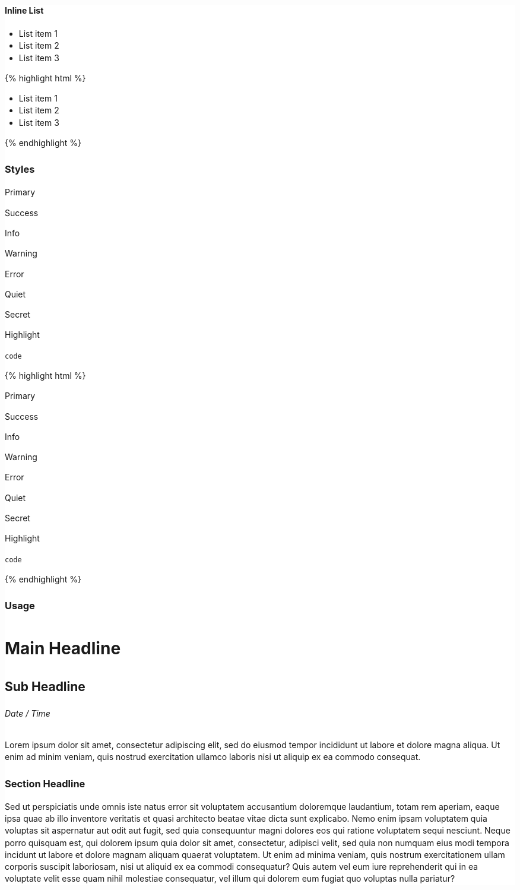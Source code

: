 #### Inline List

<ul class="c-unordered-list c-unordered-list--inline">
  <li>List item 1</li>
  <li>List item 2</li>
  <li>List item 3</li>
</ul>

{% highlight html %}
<ul class="c-unordered-list c-unordered-list--inline">
  <li>List item 1</li>
  <li>List item 2</li>
  <li>List item 3</li>
</ul>
{% endhighlight %}

### Styles

<p class="c-paragraph"><span class="u-typography--primary">Primary</span></p>
<p class="c-paragraph"><span class="u-typography--success">Success</span></p>
<p class="c-paragraph"><span class="u-typography--info">Info</span></p>
<p class="c-paragraph"><span class="u-typography--warning">Warning</span></p>
<p class="c-paragraph"><span class="u-typography--error">Error</span></p>
<p class="c-paragraph"><span class="u-typography--quiet">Quiet</span></p>
<p class="c-paragraph"><span class="u-typography--secret">Secret</span></p>
<p class="c-paragraph"><span class="u-typography--highlight">Highlight</span></p>
<p class="c-paragraph"><code class="u-typography--code">code</code></p>

{% highlight html %}
<p class="c-paragraph"><span class="u-typography--primary">Primary</span></p>
<p class="c-paragraph"><span class="u-typography--success">Success</span></p>
<p class="c-paragraph"><span class="u-typography--info">Info</span></p>
<p class="c-paragraph"><span class="u-typography--warning">Warning</span></p>
<p class="c-paragraph"><span class="u-typography--error">Error</span></p>
<p class="c-paragraph"><span class="u-typography--quiet">Quiet</span></p>
<p class="c-paragraph"><span class="u-typography--secret">Secret</span></p>
<p class="c-paragraph"><span class="u-typography--highlight">Highlight</span></p>
<p class="c-paragraph"><code class="u-typography--code">code</code></p>
{% endhighlight %}

### Usage

<h1 class="c-heading-main">Main Headline</h1>
<h2 class="c-heading-sub u-typography--quiet">Sub Headline</h2>
<h6 class="c-heading-headline u-typography--info">Date / Time</h6>

<p>Lorem ipsum dolor sit amet, consectetur adipiscing elit, sed do eiusmod tempor incididunt ut labore et dolore magna aliqua. Ut enim ad minim veniam, quis nostrud exercitation ullamco laboris nisi ut aliquip ex ea commodo consequat.</p>

<h3 class="c-heading-section">Section Headline</h3>
<p>Sed ut perspiciatis unde omnis iste natus error sit voluptatem accusantium doloremque laudantium, totam rem aperiam, eaque ipsa quae ab illo inventore veritatis et quasi architecto beatae vitae dicta sunt explicabo. Nemo enim ipsam voluptatem quia voluptas sit aspernatur aut odit aut fugit, sed quia consequuntur magni dolores eos qui ratione voluptatem sequi nesciunt. Neque porro quisquam est, qui dolorem ipsum quia dolor sit amet, consectetur, adipisci velit, sed quia non numquam eius modi tempora incidunt ut labore et dolore magnam aliquam quaerat voluptatem. Ut enim ad minima veniam, quis nostrum exercitationem ullam corporis suscipit laboriosam, nisi ut aliquid ex ea commodi consequatur? Quis autem vel eum iure reprehenderit qui in ea voluptate velit esse quam nihil molestiae consequatur, vel illum qui dolorem eum fugiat quo voluptas nulla pariatur?</p>
